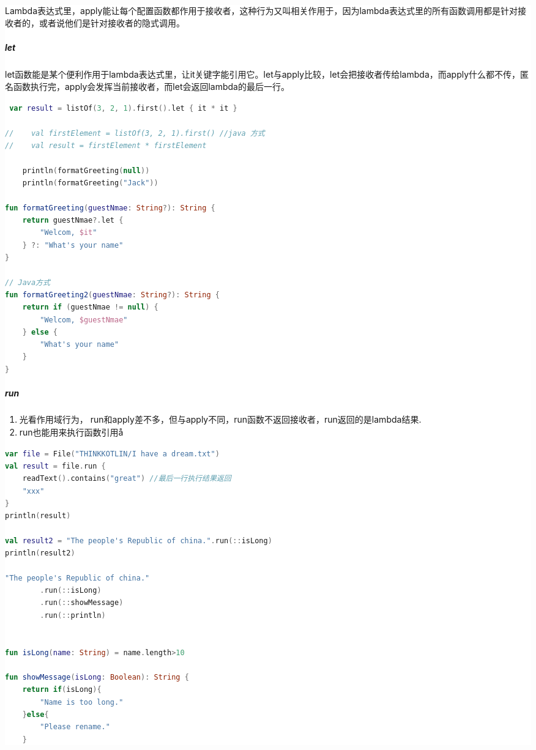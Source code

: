 Lambda表达式里，apply能让每个配置函数都作用于接收者，这种行为又叫相关作用于，因为lambda表达式里的所有函数调用都是针对接收者的，或者说他们是针对接收者的隐式调用。



##### let

let函数能是某个便利作用于lambda表达式里，让it关键字能引用它。let与apply比较，let会把接收者传给lambda，而apply什么都不传，匿名函数执行完，apply会发挥当前接收者，而let会返回lambda的最后一行。



```kotlin
 var result = listOf(3, 2, 1).first().let { it * it }
    
//    val firstElement = listOf(3, 2, 1).first() //java 方式 
//    val result = firstElement * firstElement

    println(formatGreeting(null))
    println(formatGreeting("Jack"))
    
fun formatGreeting(guestNmae: String?): String {
    return guestNmae?.let {
        "Welcom, $it"
    } ?: "What's your name"
}

// Java方式
fun formatGreeting2(guestNmae: String?): String {
    return if (guestNmae != null) {
        "Welcom, $guestNmae"
    } else {
        "What's your name"
    }
}
```



##### run

1. 光看作用域行为， run和apply差不多，但与apply不同，run函数不返回接收者，run返回的是lambda结果.
2. run也能用来执行函数引用å



```kotlin
var file = File("THINKKOTLIN/I have a dream.txt")
val result = file.run {
    readText().contains("great") //最后一行执行结果返回
    "xxx"
}
println(result)

val result2 = "The people's Republic of china.".run(::isLong)
println(result2)

"The people's Republic of china."
        .run(::isLong)
        .run(::showMessage)
        .run(::println)


fun isLong(name: String) = name.length>10

fun showMessage(isLong: Boolean): String {
    return if(isLong){
        "Name is too long."
    }else{
        "Please rename."
    }
```